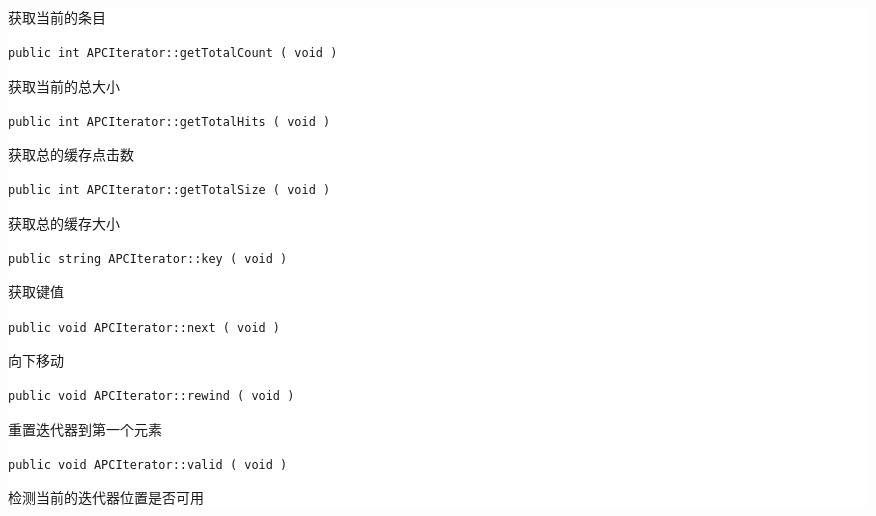 获取当前的条目

`public int APCIterator::getTotalCount ( void )`

获取当前的总大小

`public int APCIterator::getTotalHits ( void )`

获取总的缓存点击数

`public int APCIterator::getTotalSize ( void )`

获取总的缓存大小

`public string APCIterator::key ( void )`

获取键值

`public void APCIterator::next ( void )`

向下移动

`public void APCIterator::rewind ( void )`

重置迭代器到第一个元素

`public void APCIterator::valid ( void )`

检测当前的迭代器位置是否可用